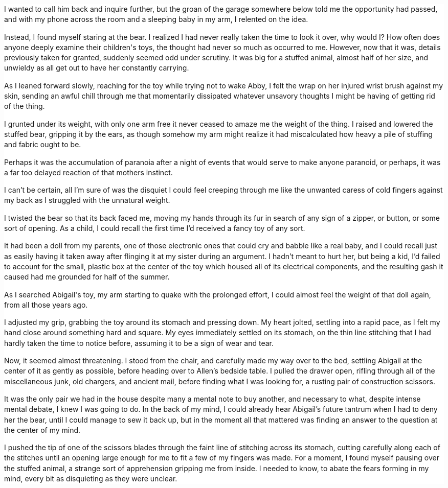 I wanted to call him back and inquire further, but the groan of the garage somewhere below told me the opportunity had passed, and with my phone across the room and a sleeping baby in my arm, I relented on the idea.

Instead, I found myself staring at the bear. I realized I had never really taken the time to look it over, why would I? How often does anyone deeply examine their children's toys, the thought had never so much as occurred to me. However, now that it was, details previously taken for granted, suddenly seemed odd under scrutiny. It was big for a stuffed animal, almost half of her size, and unwieldy as all get out to have her constantly carrying.

As I leaned forward slowly, reaching for the toy while trying not to wake Abby, I felt the wrap on her injured wrist brush against my skin, sending an awful chill through me that momentarily dissipated whatever unsavory thoughts I might be having of getting rid of the thing.

I grunted under its weight, with only one arm free it never ceased to amaze me the weight of the thing. I raised and lowered the stuffed bear, gripping it by the ears, as though somehow my arm might realize it had miscalculated how heavy a pile of stuffing and fabric ought to be. 

Perhaps it was the accumulation of paranoia after a night of events that would serve to make anyone paranoid, or perhaps, it was a far too delayed reaction of that mothers instinct. 

I can’t be certain, all I’m sure of was the disquiet I could feel creeping through me like the unwanted caress of cold fingers against my back as I struggled with the unnatural weight.

I twisted the bear so that its back faced me, moving my hands through its fur in search of any sign of a zipper, or button, or some sort of opening. As a child, I could recall the first time I’d received a fancy toy of any sort. 

It had been a doll from my parents, one of those electronic ones that could cry and babble like a real baby, and I could recall just as easily having it taken away after flinging it at my sister during an argument. I hadn’t meant to hurt her, but being a kid, I’d failed to account for the small, plastic box at the center of the toy which housed all of its electrical components, and the resulting gash it caused had me grounded for half of the summer.

As I searched Abigail's toy, my arm starting to quake with the prolonged effort, I could almost feel the weight of that doll again, from all those years ago.

I adjusted my grip, grabbing the toy around its stomach and pressing down. My heart jolted, settling into a rapid pace, as I felt my hand close around something hard and square. My eyes immediately settled on its stomach, on the thin line stitching that I had hardly taken the time to notice before, assuming it to be a sign of wear and tear. 

Now, it seemed almost threatening. I stood from the chair, and carefully made my way over to the bed, settling Abigail at the center of it as gently as possible, before heading over to Allen’s bedside table. I pulled the drawer open, rifling through all of the miscellaneous junk, old chargers, and ancient mail, before finding what I was looking for, a rusting pair of construction scissors. 

It was the only pair we had in the house despite many a mental note to buy another, and necessary to what, despite intense mental debate, I knew I was going to do. In the back of my mind, I could already hear Abigail’s future tantrum when I had to deny her the bear, until I could manage to sew it back up, but in the moment all that mattered was finding an answer to the question at the center of my mind.

I pushed the tip of one of the scissors blades through the faint line of stitching across its stomach, cutting carefully along each of the stitches until an opening large enough for me to fit a few of my fingers was made. For a moment, I found myself pausing over the stuffed animal, a strange sort of apprehension gripping me from inside. I needed to know, to abate the fears forming in my mind, every bit as disquieting as they were unclear. 
